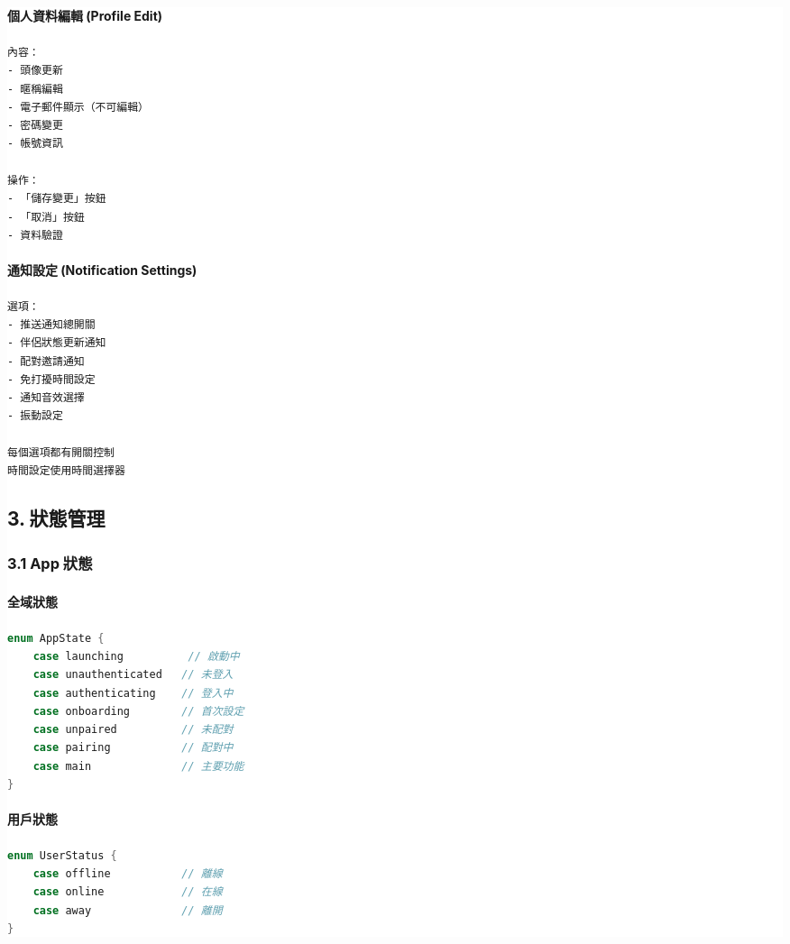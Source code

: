 #### 個人資料編輯 (Profile Edit)
```
內容：
- 頭像更新
- 暱稱編輯
- 電子郵件顯示（不可編輯）
- 密碼變更
- 帳號資訊

操作：
- 「儲存變更」按鈕
- 「取消」按鈕
- 資料驗證
```

#### 通知設定 (Notification Settings)
```
選項：
- 推送通知總開關
- 伴侶狀態更新通知
- 配對邀請通知
- 免打擾時間設定
- 通知音效選擇
- 振動設定

每個選項都有開關控制
時間設定使用時間選擇器
```

## 3. 狀態管理

### 3.1 App 狀態

#### 全域狀態
```swift
enum AppState {
    case launching          // 啟動中
    case unauthenticated   // 未登入
    case authenticating    // 登入中
    case onboarding        // 首次設定
    case unpaired          // 未配對
    case pairing           // 配對中
    case main              // 主要功能
}
```

#### 用戶狀態
```swift
enum UserStatus {
    case offline           // 離線
    case online            // 在線
    case away              // 離開
}
```
